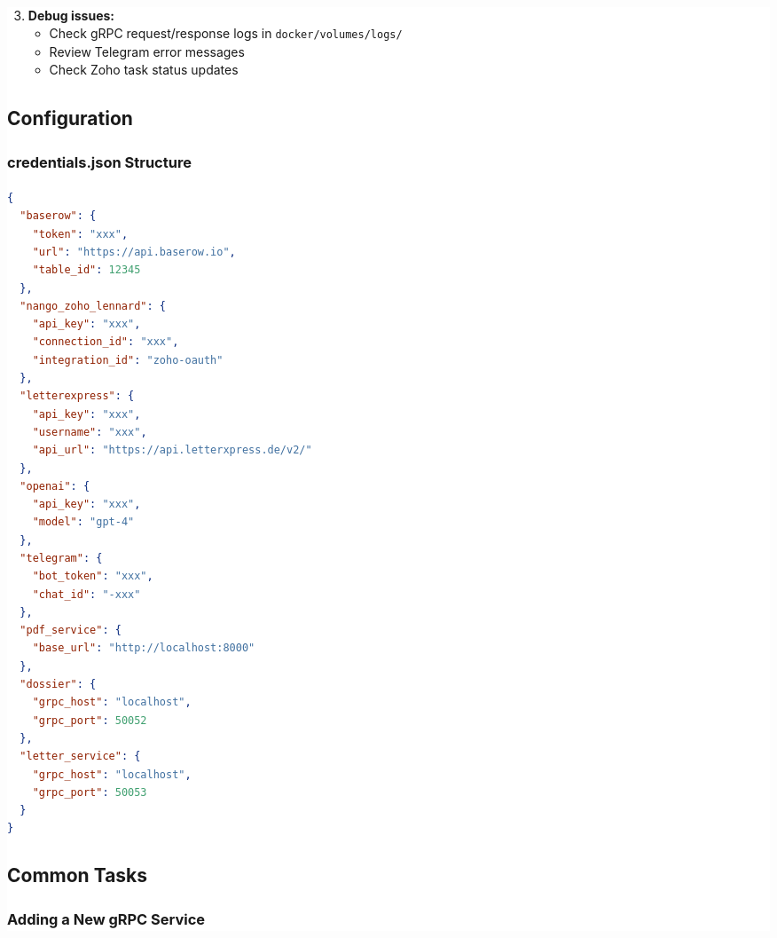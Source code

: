 3. **Debug issues:**
   - Check gRPC request/response logs in `docker/volumes/logs/`
   - Review Telegram error messages
   - Check Zoho task status updates

## Configuration

### credentials.json Structure
```json
{
  "baserow": {
    "token": "xxx",
    "url": "https://api.baserow.io",
    "table_id": 12345
  },
  "nango_zoho_lennard": {
    "api_key": "xxx",
    "connection_id": "xxx", 
    "integration_id": "zoho-oauth"
  },
  "letterexpress": {
    "api_key": "xxx",
    "username": "xxx",
    "api_url": "https://api.letterxpress.de/v2/"
  },
  "openai": {
    "api_key": "xxx",
    "model": "gpt-4"
  },
  "telegram": {
    "bot_token": "xxx",
    "chat_id": "-xxx"
  },
  "pdf_service": {
    "base_url": "http://localhost:8000"
  },
  "dossier": {
    "grpc_host": "localhost",
    "grpc_port": 50052
  },
  "letter_service": {
    "grpc_host": "localhost", 
    "grpc_port": 50053
  }
}
```

## Common Tasks

### Adding a New gRPC Service

